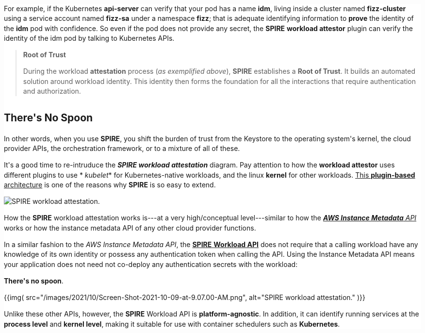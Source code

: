 For example, if the Kubernetes **api-server** can verify that your pod has a
name **idm**, living inside a cluster named **fizz-cluster** using a service
account named **fizz-sa** under a namespace **fizz**; that is adequate
identifying information to **prove** the identity of the **idm** pod with
confidence. So even if the pod does not provide any secret, the **SPIRE** 
**workload attestor** plugin can verify the identity of the idm pod by talking to
Kubernetes APIs.

> **Root of Trust**
> 
> During the workload **attestation** process (_as exemplified above_), 
> **SPIRE** establishes a **Root of Trust**. It builds an automated solution 
> around workload identity. This identity then forms the foundation for all the
> interactions that require authentication and authorization.

## There's No Spoon

In other words, when you use **SPIRE**, you shift the burden of trust from the
Keystore to the operating system's kernel, the cloud provider APIs, the
orchestration framework, or to a mixture of all of these.

It's a good time to re-intruduce the **_SPIRE workload attestation_** diagram.
Pay attention to how the **workload attestor** uses different plugins to use *
*kubelet** for Kubernetes-native workloads, and the linux **kernel** for other
workloads. [This **plugin-based** 
architecture](https://spiffe.io/docs/latest/planning/extending/) is one of
the reasons why **SPIRE** is so easy to extend.

![SPIRE workload attestation.](/images/2021/10/attestation-1.png)

How the **SPIRE** workload attestation works is---at a very high/conceptual
level---similar to how the [_**AWS Instance Metadata**
API_](https://docs.aws.amazon.com/AWSEC2/latest/UserGuide/ec2-instance-metadata.html)
works or how the instance metadata API of any other cloud provider functions.

In a similar fashion to the _AWS Instance Metadata API_, the 
[**SPIRE** **Workload API**](https://spiffe.io/docs/latest/spire-about/spire-concepts/#workload-registration)
does not require that a calling workload have any knowledge of its own identity
or possess any authentication token when calling the API. Using the Instance
Metadata API means your application does not need not co-deploy any
authentication secrets with the workload: 

**There's no spoon**.

{{img(
  src="/images/2021/10/Screen-Shot-2021-10-09-at-9.07.00-AM.png",
  alt="SPIRE workload attestation."
)}}

Unlike these other APIs, however, the **SPIRE** Workload API is 
**platform-agnostic**. In addition, it can identify running services at the 
**process level** and **kernel level**, making it suitable for use with 
container schedulers such as **Kubernetes**.
